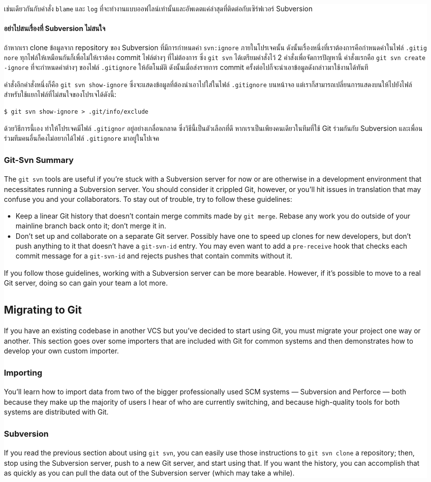 เช่นเดียวกันกับคำสั่ง `blame` และ `log` ที่จะทำงานแบบออฟไลน์เท่านั้นและอัพเดตแค่ล่าสุดที่ติดต่อกับเซิร์ฟเวอร์ Subversion


#### อย่าไปสนเรื่องที่ Subversion ไม่สนใจ ####

ถ้าหากเรา clone ข้อมูลจาก repository ของ Subversion ที่มีการกำหนดค่า `svn:ignore` ภายในโปรเจคนั้น ดังนั้นเรื่องหนึ่งที่เราต้องการคือกำหนดค่าในไฟล์ `.gitignore` ทุกไฟล์ให้เหมือนกันก็เพื่อไม่ให้เราต้อง commit ไฟล์ต่างๆ ที่ไม่ต้องการ ซึ่ง `git svn` ได้เตรียมคำสั่งไว้ 2 คำสั่งเพื่อจัดการปัญหานี้ คำสั่งแรกคือ `git svn create-ignore` ที่จะกำหนดค่าต่างๆ ของไฟล์ `.gitignore` ให้อัตโนมัติ ดังนั้นเมื่อส่งรายการ commit ครั้งต่อไปก็จะนำเอาข้อมูลดังกล่าวมาใช้งานได้ทันที

คำสั่งอีกคำสั่งหนึ่งก็คือ `git svn show-ignore` ซึ่งจะแสดงข้อมูลที่ต้องนำเอาไปใส่ในไฟล์ `.gitignore` บนหน้าจอ แต่เราก็สามารถเปลี่ยนการแสดงบนให้ไปยังไฟล์สำหรับใช้แยกไฟล์ที่ไม่สนใจของโปรเจได้ดังนี้:

	$ git svn show-ignore > .git/info/exclude

ด้วยวิธีการนี้เอง ทำให้โปรเจคมีไฟล์ `.gitignor` อยู่อย่างเกลื่อนกลาด ซึ่งวิธีนี้เป็นตัวเลือกที่ดี หากเราเป็นเพียงคนเดียวในทีมที่ใช้ Git ร่วมกันกับ Subversion และเพื่อนร่วมทีมคนอื่นก็คงไม่อยากได้ไฟล์ `.gitignore` มาอยู่ในโปเจค

### Git-Svn Summary ###

The `git svn` tools are useful if you’re stuck with a Subversion server for now or are otherwise in a development environment that necessitates running a Subversion server. You should consider it crippled Git, however, or you’ll hit issues in translation that may confuse you and your collaborators. To stay out of trouble, try to follow these guidelines:

* Keep a linear Git history that doesn’t contain merge commits made by `git merge`. Rebase any work you do outside of your mainline branch back onto it; don’t merge it in.
* Don’t set up and collaborate on a separate Git server. Possibly have one to speed up clones for new developers, but don’t push anything to it that doesn’t have a `git-svn-id` entry. You may even want to add a `pre-receive` hook that checks each commit message for a `git-svn-id` and rejects pushes that contain commits without it.

If you follow those guidelines, working with a Subversion server can be more bearable. However, if it’s possible to move to a real Git server, doing so can gain your team a lot more.

## Migrating to Git ##

If you have an existing codebase in another VCS but you’ve decided to start using Git, you must migrate your project one way or another. This section goes over some importers that are included with Git for common systems and then demonstrates how to develop your own custom importer.

### Importing ###

You’ll learn how to import data from two of the bigger professionally used SCM systems — Subversion and Perforce — both because they make up the majority of users I hear of who are currently switching, and because high-quality tools for both systems are distributed with Git.

### Subversion ###

If you read the previous section about using `git svn`, you can easily use those instructions to `git svn clone` a repository; then, stop using the Subversion server, push to a new Git server, and start using that. If you want the history, you can accomplish that as quickly as you can pull the data out of the Subversion server (which may take a while).

